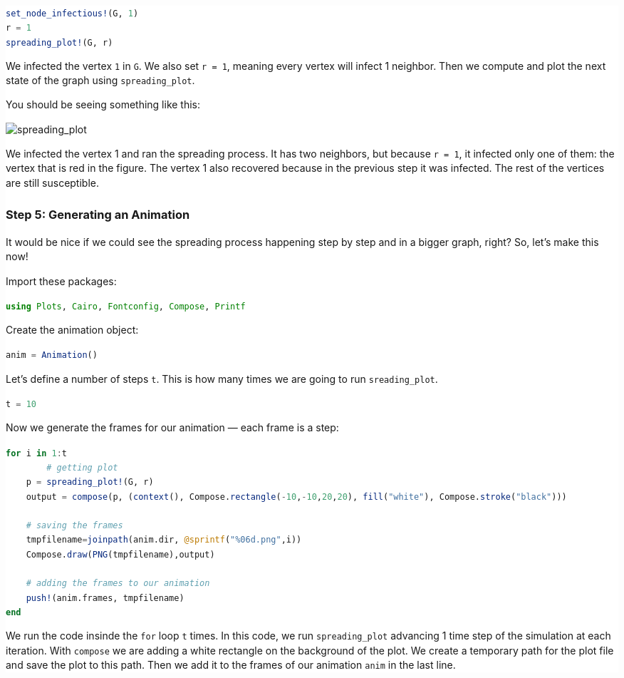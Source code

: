 ```julia
set_node_infectious!(G, 1)
r = 1
spreading_plot!(G, r)
```

We infected the vertex `1` in `G`. We also set `r = 1`, meaning every vertex will infect 1 neighbor. Then we compute and plot the next state of the graph using `spreading_plot`.

You should be seeing something like this:

![spreading_plot](/engineering-education/simulating-a-simple-epidemic-spreading-process-on-graphs/graph2.png)

We infected the vertex 1 and ran the spreading process. It has two neighbors, but because `r = 1`, it infected only one of them: the vertex that is red in the figure. The vertex 1 also recovered because in the previous step it was infected. The rest of the vertices are still susceptible.

### Step 5: Generating an Animation
It would be nice if we could see the spreading process happening step by step and in a bigger graph, right? So, let’s make this now!

Import these packages:

```julia
using Plots, Cairo, Fontconfig, Compose, Printf
```

Create the animation object:

```julia
anim = Animation()
```

Let’s define a number of steps `t`. This is how many times we are going to run `sreading_plot`.

```julia
t = 10
```

Now we generate the frames for our animation — each frame is a step:

```julia
for i in 1:t
        # getting plot
    p = spreading_plot!(G, r)
    output = compose(p, (context(), Compose.rectangle(-10,-10,20,20), fill("white"), Compose.stroke("black")))

    # saving the frames
    tmpfilename=joinpath(anim.dir, @sprintf("%06d.png",i))
    Compose.draw(PNG(tmpfilename),output)

    # adding the frames to our animation
    push!(anim.frames, tmpfilename)
end
```

We run the code insinde the `for` loop `t` times. In this code, we run `spreading_plot` advancing 1 time step of the simulation at each iteration. With `compose` we are adding a white rectangle on the background of the plot. We create a temporary path for the plot file and save the plot to this path. Then we add it to the frames of our animation `anim` in the last line.
